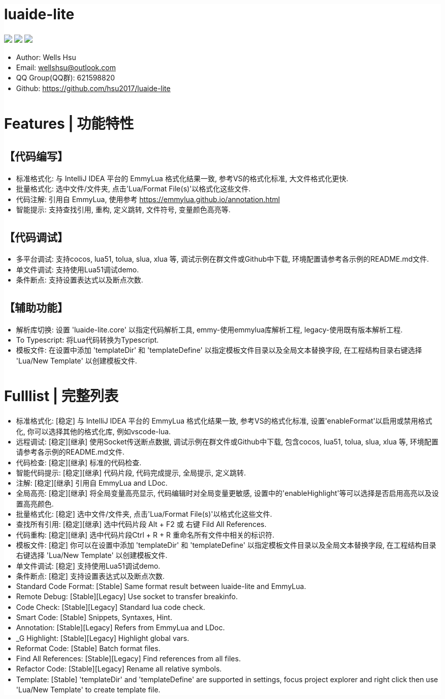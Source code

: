 # luaide-lite
[![](https://vsmarketplacebadge.apphb.com/version-short/wellshsu.luaide-lite.svg?style=flat-square)](https://marketplace.visualstudio.com/items?itemName=wellshsu.luaide-lite)
[![](https://vsmarketplacebadge.apphb.com/installs-short/wellshsu.luaide-lite.svg?style=flat-square)](https://marketplace.visualstudio.com/items?itemName=wellshsu.luaide-lite)
[![](https://vsmarketplacebadge.apphb.com/rating-short/wellshsu.luaide-lite.svg?style=flat-square)](https://marketplace.visualstudio.com/items?itemName=wellshsu.luaide-lite)
* Author: Wells Hsu
* Email: wellshsu@outlook.com
* QQ Group(QQ群): 621598820
* Github: https://github.com/hsu2017/luaide-lite

# Features | 功能特性

## 【代码编写】
* 标准格式化: 与 IntelliJ IDEA 平台的 EmmyLua 格式化结果一致, 参考VS的格式化标准, 大文件格式化更快.
* 批量格式化: 选中文件/文件夹, 点击'Lua/Format File(s)'以格式化这些文件.
* 代码注解: 引用自 EmmyLua, 使用参考 https://emmylua.github.io/annotation.html
* 智能提示: 支持查找引用, 重构, 定义跳转, 文件符号, 变量颜色高亮等.

## 【代码调试】
* 多平台调试: 支持cocos, lua51, tolua, slua, xlua 等, 调试示例在群文件或Github中下载, 环境配置请参考各示例的README.md文件.
* 单文件调试: 支持使用Lua51调试demo.
* 条件断点: 支持设置表达式以及断点次数.

## 【辅助功能】
* 解析库切换: 设置 'luaide-lite.core' 以指定代码解析工具, emmy-使用emmylua库解析工程, legacy-使用既有版本解析工程.
* To Typescript: 将Lua代码转换为Typescript.
* 模板文件: 在设置中添加 'templateDir' 和 'templateDefine' 以指定模板文件目录以及全局文本替换字段, 在工程结构目录右键选择 'Lua/New Template' 以创建模板文件.

# Fulllist | 完整列表
* 标准格式化: [稳定] 与 IntelliJ IDEA 平台的 EmmyLua 格式化结果一致, 参考VS的格式化标准, 设置'enableFormat'以启用或禁用格式化, 你可以选择其他的格式化库, 例如vscode-lua.
* 远程调试: [稳定][继承] 使用Socket传送断点数据, 调试示例在群文件或Github中下载, 包含cocos, lua51, tolua, slua, xlua 等, 环境配置请参考各示例的README.md文件.
* 代码检查: [稳定][继承] 标准的代码检查.
* 智能代码提示: [稳定][继承] 代码片段, 代码完成提示, 全局提示, 定义跳转.
* 注解: [稳定][继承] 引用自 EmmyLua and LDoc.
* 全局高亮: [稳定][继承] 将全局变量高亮显示, 代码编辑时对全局变量更敏感, 设置中的'enableHighlight'等可以选择是否启用高亮以及设置高亮颜色.
* 批量格式化: [稳定] 选中文件/文件夹, 点击'Lua/Format File(s)'以格式化这些文件.
* 查找所有引用: [稳定][继承] 选中代码片段 Alt + F2 或 右键 Fild All References.
* 代码重构: [稳定][继承] 选中代码片段Ctrl + R + R 重命名所有文件中相关的标识符.
* 模板文件: [稳定] 你可以在设置中添加 'templateDir' 和 'templateDefine' 以指定模板文件目录以及全局文本替换字段, 在工程结构目录右键选择 'Lua/New Template' 以创建模板文件.
* 单文件调试: [稳定] 支持使用Lua51调试demo.
* 条件断点: [稳定] 支持设置表达式以及断点次数.
* Standard Code Format: [Stable] Same format result between luaide-lite and EmmyLua.
* Remote Debug: [Stable][Legacy] Use socket to transfer breakinfo.
* Code Check: [Stable][Legacy] Standard lua code check.
* Smart Code: [Stable] Snippets, Syntaxes, Hint.
* Annotation: [Stable][Legacy] Refers from EmmyLua and LDoc.
* _G Highlight: [Stable][Legacy] Highlight global vars.
* Reformat Code: [Stable] Batch format files.
* Find All References: [Stable][Legacy] Find references from all files.
* Refactor Code: [Stable][Legacy] Rename all relative symbols.
* Template: [Stable] 'templateDir' and 'templateDefine' are supported in settings, focus project explorer and right click then use 'Lua/New Template' to create template file.